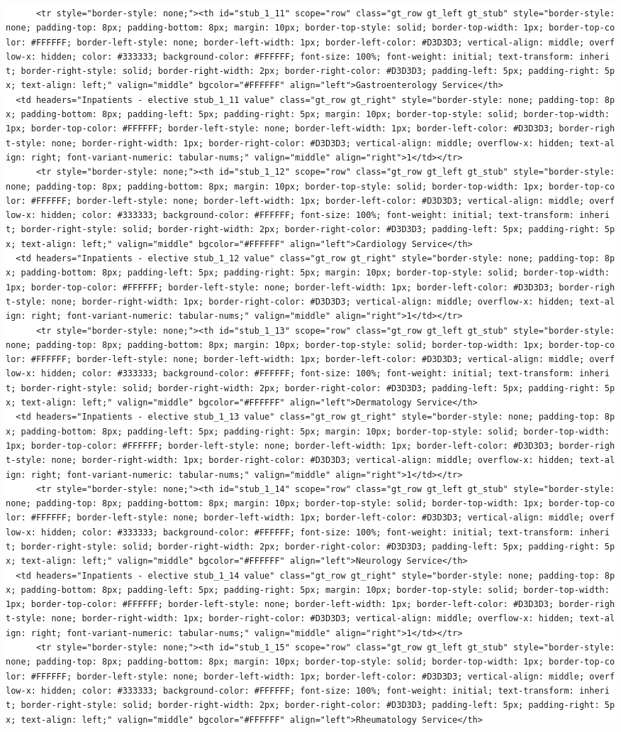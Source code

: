           <tr style="border-style: none;"><th id="stub_1_11" scope="row" class="gt_row gt_left gt_stub" style="border-style: none; padding-top: 8px; padding-bottom: 8px; margin: 10px; border-top-style: solid; border-top-width: 1px; border-top-color: #FFFFFF; border-left-style: none; border-left-width: 1px; border-left-color: #D3D3D3; vertical-align: middle; overflow-x: hidden; color: #333333; background-color: #FFFFFF; font-size: 100%; font-weight: initial; text-transform: inherit; border-right-style: solid; border-right-width: 2px; border-right-color: #D3D3D3; padding-left: 5px; padding-right: 5px; text-align: left;" valign="middle" bgcolor="#FFFFFF" align="left">Gastroenterology Service</th>
      <td headers="Inpatients - elective stub_1_11 value" class="gt_row gt_right" style="border-style: none; padding-top: 8px; padding-bottom: 8px; padding-left: 5px; padding-right: 5px; margin: 10px; border-top-style: solid; border-top-width: 1px; border-top-color: #FFFFFF; border-left-style: none; border-left-width: 1px; border-left-color: #D3D3D3; border-right-style: none; border-right-width: 1px; border-right-color: #D3D3D3; vertical-align: middle; overflow-x: hidden; text-align: right; font-variant-numeric: tabular-nums;" valign="middle" align="right">1</td></tr>
          <tr style="border-style: none;"><th id="stub_1_12" scope="row" class="gt_row gt_left gt_stub" style="border-style: none; padding-top: 8px; padding-bottom: 8px; margin: 10px; border-top-style: solid; border-top-width: 1px; border-top-color: #FFFFFF; border-left-style: none; border-left-width: 1px; border-left-color: #D3D3D3; vertical-align: middle; overflow-x: hidden; color: #333333; background-color: #FFFFFF; font-size: 100%; font-weight: initial; text-transform: inherit; border-right-style: solid; border-right-width: 2px; border-right-color: #D3D3D3; padding-left: 5px; padding-right: 5px; text-align: left;" valign="middle" bgcolor="#FFFFFF" align="left">Cardiology Service</th>
      <td headers="Inpatients - elective stub_1_12 value" class="gt_row gt_right" style="border-style: none; padding-top: 8px; padding-bottom: 8px; padding-left: 5px; padding-right: 5px; margin: 10px; border-top-style: solid; border-top-width: 1px; border-top-color: #FFFFFF; border-left-style: none; border-left-width: 1px; border-left-color: #D3D3D3; border-right-style: none; border-right-width: 1px; border-right-color: #D3D3D3; vertical-align: middle; overflow-x: hidden; text-align: right; font-variant-numeric: tabular-nums;" valign="middle" align="right">1</td></tr>
          <tr style="border-style: none;"><th id="stub_1_13" scope="row" class="gt_row gt_left gt_stub" style="border-style: none; padding-top: 8px; padding-bottom: 8px; margin: 10px; border-top-style: solid; border-top-width: 1px; border-top-color: #FFFFFF; border-left-style: none; border-left-width: 1px; border-left-color: #D3D3D3; vertical-align: middle; overflow-x: hidden; color: #333333; background-color: #FFFFFF; font-size: 100%; font-weight: initial; text-transform: inherit; border-right-style: solid; border-right-width: 2px; border-right-color: #D3D3D3; padding-left: 5px; padding-right: 5px; text-align: left;" valign="middle" bgcolor="#FFFFFF" align="left">Dermatology Service</th>
      <td headers="Inpatients - elective stub_1_13 value" class="gt_row gt_right" style="border-style: none; padding-top: 8px; padding-bottom: 8px; padding-left: 5px; padding-right: 5px; margin: 10px; border-top-style: solid; border-top-width: 1px; border-top-color: #FFFFFF; border-left-style: none; border-left-width: 1px; border-left-color: #D3D3D3; border-right-style: none; border-right-width: 1px; border-right-color: #D3D3D3; vertical-align: middle; overflow-x: hidden; text-align: right; font-variant-numeric: tabular-nums;" valign="middle" align="right">1</td></tr>
          <tr style="border-style: none;"><th id="stub_1_14" scope="row" class="gt_row gt_left gt_stub" style="border-style: none; padding-top: 8px; padding-bottom: 8px; margin: 10px; border-top-style: solid; border-top-width: 1px; border-top-color: #FFFFFF; border-left-style: none; border-left-width: 1px; border-left-color: #D3D3D3; vertical-align: middle; overflow-x: hidden; color: #333333; background-color: #FFFFFF; font-size: 100%; font-weight: initial; text-transform: inherit; border-right-style: solid; border-right-width: 2px; border-right-color: #D3D3D3; padding-left: 5px; padding-right: 5px; text-align: left;" valign="middle" bgcolor="#FFFFFF" align="left">Neurology Service</th>
      <td headers="Inpatients - elective stub_1_14 value" class="gt_row gt_right" style="border-style: none; padding-top: 8px; padding-bottom: 8px; padding-left: 5px; padding-right: 5px; margin: 10px; border-top-style: solid; border-top-width: 1px; border-top-color: #FFFFFF; border-left-style: none; border-left-width: 1px; border-left-color: #D3D3D3; border-right-style: none; border-right-width: 1px; border-right-color: #D3D3D3; vertical-align: middle; overflow-x: hidden; text-align: right; font-variant-numeric: tabular-nums;" valign="middle" align="right">1</td></tr>
          <tr style="border-style: none;"><th id="stub_1_15" scope="row" class="gt_row gt_left gt_stub" style="border-style: none; padding-top: 8px; padding-bottom: 8px; margin: 10px; border-top-style: solid; border-top-width: 1px; border-top-color: #FFFFFF; border-left-style: none; border-left-width: 1px; border-left-color: #D3D3D3; vertical-align: middle; overflow-x: hidden; color: #333333; background-color: #FFFFFF; font-size: 100%; font-weight: initial; text-transform: inherit; border-right-style: solid; border-right-width: 2px; border-right-color: #D3D3D3; padding-left: 5px; padding-right: 5px; text-align: left;" valign="middle" bgcolor="#FFFFFF" align="left">Rheumatology Service</th>